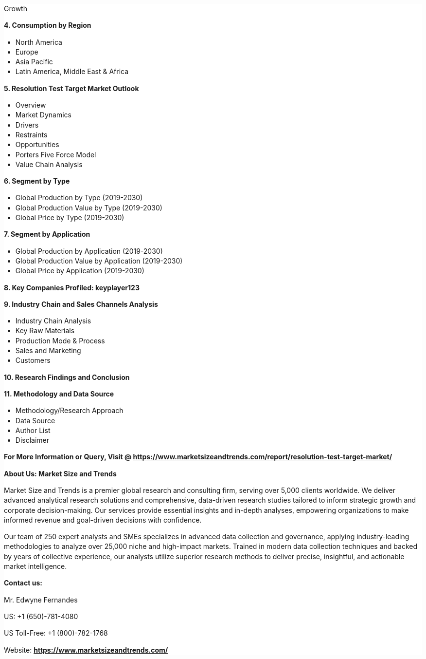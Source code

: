 Growth</li></ul><p><strong>4. Consumption by Region</strong></p><ul><li>North America</li><li>Europe</li><li>Asia Pacific</li><li>Latin America, Middle East &amp; Africa</li></ul><p><strong>5. Resolution Test Target Market Outlook</strong></p><ul><li>Overview</li><li>Market Dynamics</li><li>Drivers</li><li>Restraints</li><li>Opportunities</li><li>Porters Five Force Model</li><li>Value Chain Analysis&nbsp;</li></ul><p><strong>6. Segment by Type</strong></p><ul><li>Global Production by Type (2019-2030)</li><li>Global Production Value by Type (2019-2030)</li><li>Global Price by Type (2019-2030)</li></ul><p><strong>7. Segment by Application</strong></p><ul><li>Global Production by Application (2019-2030)</li><li>Global Production Value by Application (2019-2030)</li><li>Global Price by Application (2019-2030)</li></ul><p><strong>8. Key Companies Profiled: keyplayer123</strong></p><p><strong>9. Industry Chain and Sales Channels Analysis</strong></p><ul><li>Industry Chain Analysis</li><li>Key Raw Materials</li><li>Production Mode &amp; Process</li><li>Sales and Marketing</li><li>Customers</li></ul><p><strong>10. Research Findings and Conclusion</strong></p><p><strong>11. Methodology and Data Source</strong></p><ul><li>Methodology/Research Approach</li><li>Data Source</li><li>Author List</li><li>Disclaimer</li></ul></p><p><strong>For More Information or Query, Visit @ <a href="https://www.marketsizeandtrends.com/report/resolution-test-target-market/">https://www.marketsizeandtrends.com/report/resolution-test-target-market/</a></strong></p><p><strong>About Us: Market Size and Trends</strong></p><p>Market Size and Trends is a premier global research and consulting firm, serving over 5,000 clients worldwide. We deliver advanced analytical research solutions and comprehensive, data-driven research studies tailored to inform strategic growth and corporate decision-making. Our services provide essential insights and in-depth analyses, empowering organizations to make informed revenue and goal-driven decisions with confidence.</p><p>Our team of 250 expert analysts and SMEs specializes in advanced data collection and governance, applying industry-leading methodologies to analyze over 25,000 niche and high-impact markets. Trained in modern data collection techniques and backed by years of collective experience, our analysts utilize superior research methods to deliver precise, insightful, and actionable market intelligence.</p><p><strong>Contact us:</strong></p><p>Mr. Edwyne Fernandes</p><p>US: +1 (650)-781-4080</p><p>US Toll-Free: +1 (800)-782-1768</p><p>Website: <strong><a href="https://www.marketsizeandtrends.com/">https://www.marketsizeandtrends.com/</a></strong></p>
